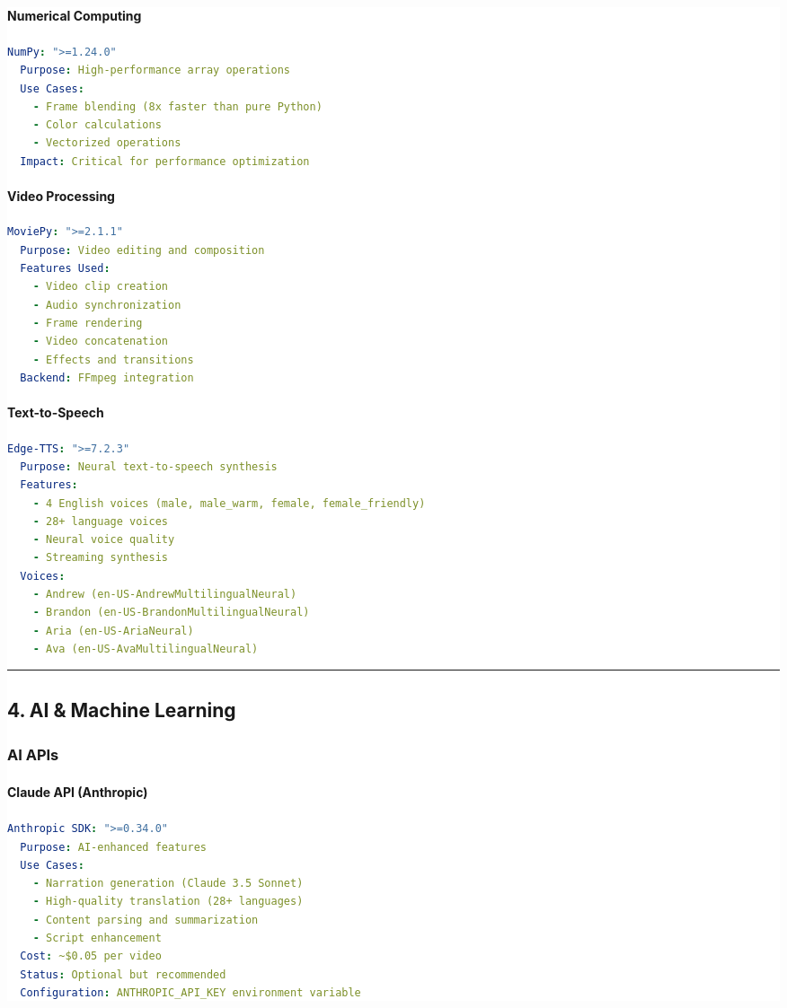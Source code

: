 #### Numerical Computing
```yaml
NumPy: ">=1.24.0"
  Purpose: High-performance array operations
  Use Cases:
    - Frame blending (8x faster than pure Python)
    - Color calculations
    - Vectorized operations
  Impact: Critical for performance optimization
```

#### Video Processing
```yaml
MoviePy: ">=2.1.1"
  Purpose: Video editing and composition
  Features Used:
    - Video clip creation
    - Audio synchronization
    - Frame rendering
    - Video concatenation
    - Effects and transitions
  Backend: FFmpeg integration
```

#### Text-to-Speech
```yaml
Edge-TTS: ">=7.2.3"
  Purpose: Neural text-to-speech synthesis
  Features:
    - 4 English voices (male, male_warm, female, female_friendly)
    - 28+ language voices
    - Neural voice quality
    - Streaming synthesis
  Voices:
    - Andrew (en-US-AndrewMultilingualNeural)
    - Brandon (en-US-BrandonMultilingualNeural)
    - Aria (en-US-AriaNeural)
    - Ava (en-US-AvaMultilingualNeural)
```

---

## 4. AI & Machine Learning

### AI APIs

#### Claude API (Anthropic)
```yaml
Anthropic SDK: ">=0.34.0"
  Purpose: AI-enhanced features
  Use Cases:
    - Narration generation (Claude 3.5 Sonnet)
    - High-quality translation (28+ languages)
    - Content parsing and summarization
    - Script enhancement
  Cost: ~$0.05 per video
  Status: Optional but recommended
  Configuration: ANTHROPIC_API_KEY environment variable
```
